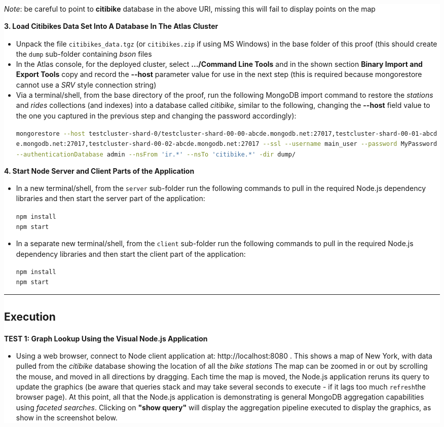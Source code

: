 _Note_: be careful to point to __citibike__ database in the above URI, missing this will fail to display points on the map

__3. Load Citibikes Data Set Into A Database In The Atlas Cluster__
* Unpack the file ``citibikes_data.tgz`` (or ``citibikes.zip`` if using MS Windows) in the base folder of this proof (this should create the ``dump`` sub-folder containing _bson_ files
* In the Atlas console, for the deployed cluster, select __.../Command Line Tools__ and in the shown section __Binary Import and Export Tools__ copy and record the __--host__ parameter value for use in the next step (this is required because mongorestore cannot use a _SRV_ style connection string)
* Via a terminal/shell, from the base directory of the proof, run the following MongoDB import command to restore the _stations_ and _rides_ collections (and indexes) into a database called _citibike_, similar to the following, changing the __--host__ field value to the one you captured in the previous step and changing the password accordingly):
  ```bash
  mongorestore --host testcluster-shard-0/testcluster-shard-00-00-abcde.mongodb.net:27017,testcluster-shard-00-01-abcde.mongodb.net:27017,testcluster-shard-00-02-abcde.mongodb.net:27017 --ssl --username main_user --password MyPassword --authenticationDatabase admin --nsFrom 'ir.*' --nsTo 'citibike.*' -dir dump/
  ```

__4. Start Node Server and Client Parts of the Application__
* In a new terminal/shell, from the ``server`` sub-folder run the following commands to pull in the required Node.js dependency libraries and then start the server part of the application:
  ```bash
  npm install
  npm start
  ```
* In a separate new terminal/shell, from the ``client`` sub-folder run the following commands to pull in the required Node.js dependency libraries and then start the client part of the application:
  ```bash
  npm install
  npm start
  ```


---
## Execution

__TEST 1: Graph Lookup Using the Visual Node.js Application__
* Using a web browser, connect to Node client application at: http://localhost:8080 . This shows a map of New York, with data pulled from the _citibike_ database showing the location of all the _bike stations_ The map can be zoomed in or out by scrolling the mouse, and moved in all directions by dragging. Each time the map is moved, the Node.js application reruns its query to update the graphics (be aware that queries stack and may take several seconds to execute - if it lags too much ```refresh```the browser page). At this point, all that the Node.js application is demonstrating is general MongoDB aggregation capabilities using _faceted searches_.  Clicking on **"show query"** will display the aggregation pipeline executed to display the graphics, as show in the screenshot below. 
